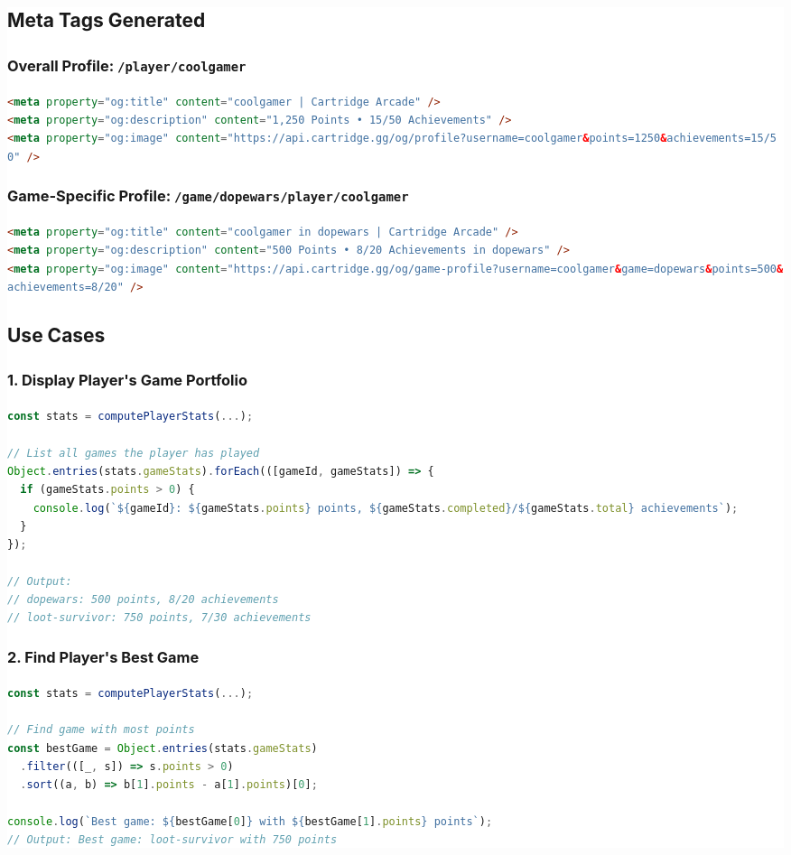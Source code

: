 ## Meta Tags Generated

### Overall Profile: `/player/coolgamer`

```html
<meta property="og:title" content="coolgamer | Cartridge Arcade" />
<meta property="og:description" content="1,250 Points • 15/50 Achievements" />
<meta property="og:image" content="https://api.cartridge.gg/og/profile?username=coolgamer&points=1250&achievements=15/50" />
```

### Game-Specific Profile: `/game/dopewars/player/coolgamer`

```html
<meta property="og:title" content="coolgamer in dopewars | Cartridge Arcade" />
<meta property="og:description" content="500 Points • 8/20 Achievements in dopewars" />
<meta property="og:image" content="https://api.cartridge.gg/og/game-profile?username=coolgamer&game=dopewars&points=500&achievements=8/20" />
```

## Use Cases

### 1. Display Player's Game Portfolio

```typescript
const stats = computePlayerStats(...);

// List all games the player has played
Object.entries(stats.gameStats).forEach(([gameId, gameStats]) => {
  if (gameStats.points > 0) {
    console.log(`${gameId}: ${gameStats.points} points, ${gameStats.completed}/${gameStats.total} achievements`);
  }
});

// Output:
// dopewars: 500 points, 8/20 achievements
// loot-survivor: 750 points, 7/30 achievements
```

### 2. Find Player's Best Game

```typescript
const stats = computePlayerStats(...);

// Find game with most points
const bestGame = Object.entries(stats.gameStats)
  .filter(([_, s]) => s.points > 0)
  .sort((a, b) => b[1].points - a[1].points)[0];

console.log(`Best game: ${bestGame[0]} with ${bestGame[1].points} points`);
// Output: Best game: loot-survivor with 750 points
```
